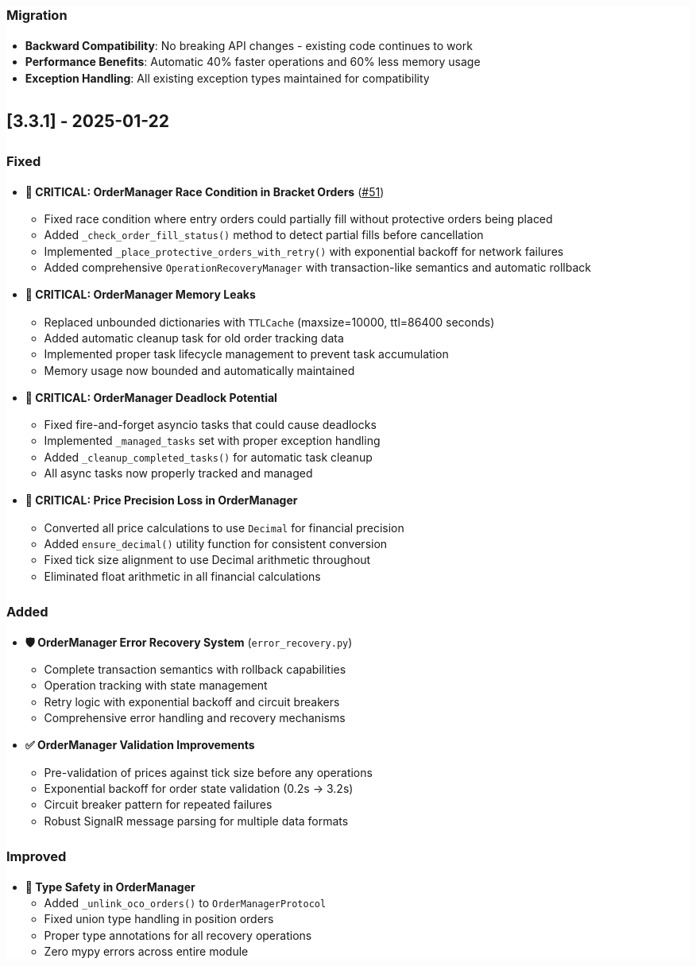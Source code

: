 ### Migration
- **Backward Compatibility**: No breaking API changes - existing code continues to work
- **Performance Benefits**: Automatic 40% faster operations and 60% less memory usage
- **Exception Handling**: All existing exception types maintained for compatibility

## [3.3.1] - 2025-01-22

### Fixed
- **🚨 CRITICAL: OrderManager Race Condition in Bracket Orders** ([#51](https://github.com/TexasCoding/project-x-py/pull/51))
  - Fixed race condition where entry orders could partially fill without protective orders being placed
  - Added `_check_order_fill_status()` method to detect partial fills before cancellation
  - Implemented `_place_protective_orders_with_retry()` with exponential backoff for network failures
  - Added comprehensive `OperationRecoveryManager` with transaction-like semantics and automatic rollback

- **🚨 CRITICAL: OrderManager Memory Leaks** 
  - Replaced unbounded dictionaries with `TTLCache` (maxsize=10000, ttl=86400 seconds)
  - Added automatic cleanup task for old order tracking data
  - Implemented proper task lifecycle management to prevent task accumulation
  - Memory usage now bounded and automatically maintained

- **🚨 CRITICAL: OrderManager Deadlock Potential**
  - Fixed fire-and-forget asyncio tasks that could cause deadlocks
  - Implemented `_managed_tasks` set with proper exception handling
  - Added `_cleanup_completed_tasks()` for automatic task cleanup
  - All async tasks now properly tracked and managed

- **🚨 CRITICAL: Price Precision Loss in OrderManager**
  - Converted all price calculations to use `Decimal` for financial precision
  - Added `ensure_decimal()` utility function for consistent conversion
  - Fixed tick size alignment to use Decimal arithmetic throughout
  - Eliminated float arithmetic in all financial calculations

### Added
- **🛡️ OrderManager Error Recovery System** (`error_recovery.py`)
  - Complete transaction semantics with rollback capabilities
  - Operation tracking with state management
  - Retry logic with exponential backoff and circuit breakers
  - Comprehensive error handling and recovery mechanisms

- **✅ OrderManager Validation Improvements**
  - Pre-validation of prices against tick size before any operations
  - Exponential backoff for order state validation (0.2s → 3.2s)
  - Circuit breaker pattern for repeated failures
  - Robust SignalR message parsing for multiple data formats

### Improved
- **📝 Type Safety in OrderManager**
  - Added `_unlink_oco_orders()` to `OrderManagerProtocol`
  - Fixed union type handling in position orders
  - Proper type annotations for all recovery operations
  - Zero mypy errors across entire module
